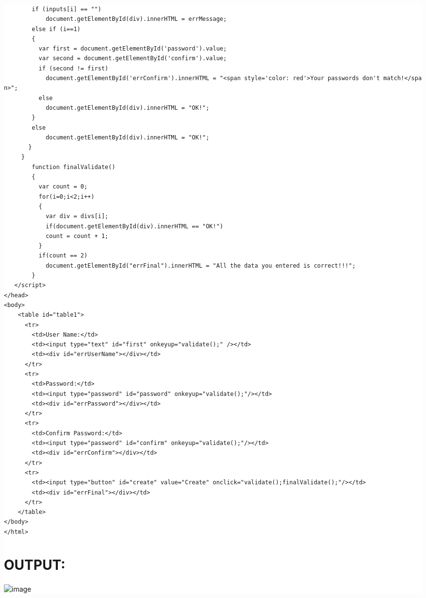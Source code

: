 ```
        if (inputs[i] == "")
        	document.getElementById(div).innerHTML = errMessage;
        else if (i==1)
        {
          var first = document.getElementById('password').value;
          var second = document.getElementById('confirm').value;
          if (second != first)
        	document.getElementById('errConfirm').innerHTML = "<span style='color: red'>Your passwords don't match!</span>";
          else
       		document.getElementById(div).innerHTML = "OK!";
        }
        else
        	document.getElementById(div).innerHTML = "OK!";
       }
     }
        function finalValidate()
        {
          var count = 0;
          for(i=0;i<2;i++)
          {
            var div = divs[i];
            if(document.getElementById(div).innerHTML == "OK!")
            count = count + 1;
          }
          if(count == 2)
          	document.getElementById("errFinal").innerHTML = "All the data you entered is correct!!!";
        }
   </script>
</head>
<body>
	<table id="table1">
      <tr>
        <td>User Name:</td>
        <td><input type="text" id="first" onkeyup="validate();" /></td>
        <td><div id="errUserName"></div></td>
      </tr>
      <tr>
        <td>Password:</td>
        <td><input type="password" id="password" onkeyup="validate();"/></td>
        <td><div id="errPassword"></div></td>
      </tr>
      <tr>
        <td>Confirm Password:</td>
        <td><input type="password" id="confirm" onkeyup="validate();"/></td>
        <td><div id="errConfirm"></div></td>
      </tr>
      <tr>
        <td><input type="button" id="create" value="Create" onclick="validate();finalValidate();"/></td>
        <td><div id="errFinal"></div></td>
      </tr>
	</table>
</body>
</html>
```
# OUTPUT:
![image](https://github.com/sreenithi23/ODD23-24-WT-JavaScript/assets/147017600/63080feb-7a39-491a-a65b-a84c11e417f3)
